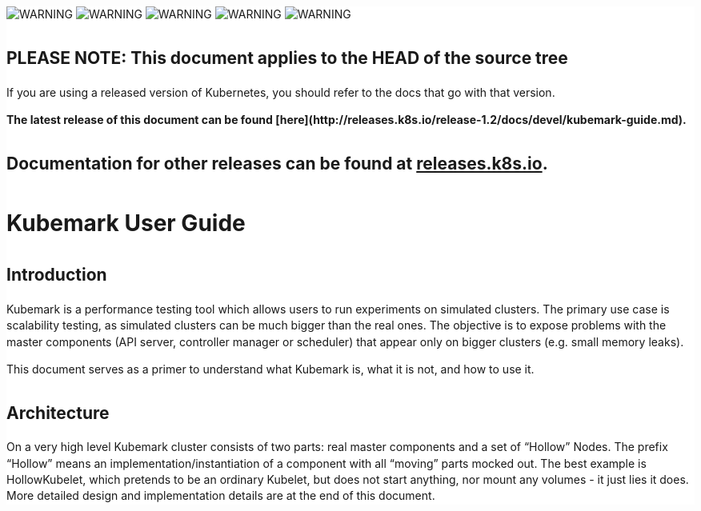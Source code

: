 



<img src="http://kubernetes.io/kubernetes/img/warning.png" alt="WARNING"
     width="25" height="25">
<img src="http://kubernetes.io/kubernetes/img/warning.png" alt="WARNING"
     width="25" height="25">
<img src="http://kubernetes.io/kubernetes/img/warning.png" alt="WARNING"
     width="25" height="25">
<img src="http://kubernetes.io/kubernetes/img/warning.png" alt="WARNING"
     width="25" height="25">
<img src="http://kubernetes.io/kubernetes/img/warning.png" alt="WARNING"
     width="25" height="25">

<h2>PLEASE NOTE: This document applies to the HEAD of the source tree</h2>

If you are using a released version of Kubernetes, you should
refer to the docs that go with that version.


<strong>
The latest release of this document can be found
[here](http://releases.k8s.io/release-1.2/docs/devel/kubemark-guide.md).

Documentation for other releases can be found at
[releases.k8s.io](http://releases.k8s.io).
</strong>
--





# Kubemark User Guide

## Introduction

Kubemark is a performance testing tool which allows users to run experiments on
simulated clusters. The primary use case is scalability testing, as simulated
clusters can be much bigger than the real ones. The objective is to expose
problems with the master components (API server, controller manager or
scheduler) that appear only on bigger clusters (e.g. small memory leaks).

This document serves as a primer to understand what Kubemark is, what it is not,
and how to use it.

## Architecture

On a very high level Kubemark cluster consists of two parts: real master
components and a set of “Hollow” Nodes. The prefix “Hollow” means an
implementation/instantiation of a component with all “moving” parts mocked out.
The best example is HollowKubelet, which pretends to be an ordinary Kubelet, but
does not start anything, nor mount any volumes - it just lies it does. More
detailed design and implementation details are at the end of this document.
